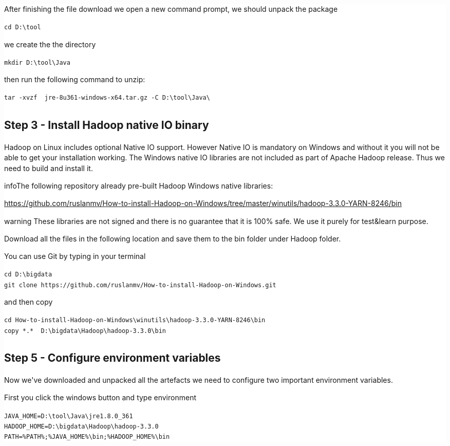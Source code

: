 After finishing the file download we open a new command prompt, we should unpack the package

```
cd D:\tool 
```
we create the the directory

```
mkdir D:\tool\Java
```

then run the following command to unzip:

```
tar -xvzf  jre-8u361-windows-x64.tar.gz -C D:\tool\Java\
```




## Step 3 - Install Hadoop native IO binary
Hadoop on Linux includes optional Native IO support. However Native IO is mandatory on Windows and without it you will not be able to get your installation working. The Windows native IO libraries are not included as part of Apache Hadoop release. Thus we need to build and install it.

infoThe following repository already pre-built Hadoop Windows native libraries:

https://github.com/ruslanmv/How-to-install-Hadoop-on-Windows/tree/master/winutils/hadoop-3.3.0-YARN-8246/bin

warning These libraries are not signed and there is no guarantee that it is 100% safe. We use it purely for test&learn purpose.


Download all the files in the following location and save them to the bin folder under Hadoop folder. 

You can use Git by typing in your terminal

```
cd D:\bigdata
git clone https://github.com/ruslanmv/How-to-install-Hadoop-on-Windows.git
```

and then copy

```
cd How-to-install-Hadoop-on-Windows\winutils\hadoop-3.3.0-YARN-8246\bin
copy *.*  D:\bigdata\Hadoop\hadoop-3.3.0\bin
```


## Step 5 - Configure environment variables

Now we've downloaded and unpacked all the artefacts we need to configure two important environment variables.

First you click the windows button and type environment

```
JAVA_HOME=D:\tool\Java\jre1.8.0_361
HADOOP_HOME=D:\bigdata\Hadoop\hadoop-3.3.0
PATH=%PATH%;%JAVA_HOME%\bin;%HADOOP_HOME%\bin
```
